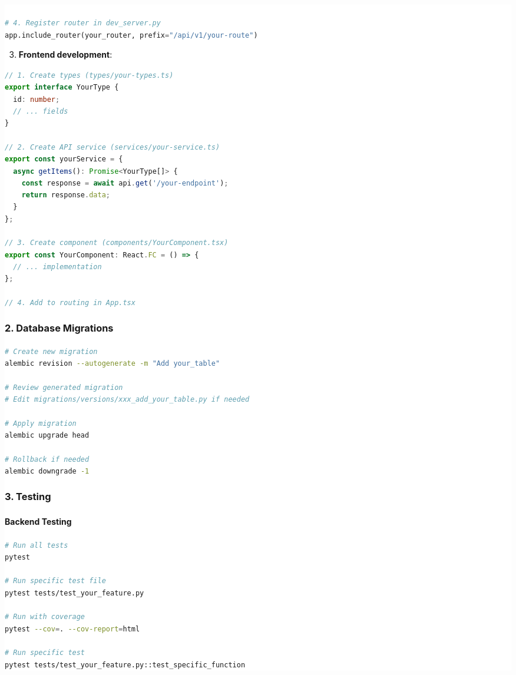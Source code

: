 ```python

# 4. Register router in dev_server.py
app.include_router(your_router, prefix="/api/v1/your-route")
```

3. **Frontend development**:
```typescript
// 1. Create types (types/your-types.ts)
export interface YourType {
  id: number;
  // ... fields
}

// 2. Create API service (services/your-service.ts)
export const yourService = {
  async getItems(): Promise<YourType[]> {
    const response = await api.get('/your-endpoint');
    return response.data;
  }
};

// 3. Create component (components/YourComponent.tsx)
export const YourComponent: React.FC = () => {
  // ... implementation
};

// 4. Add to routing in App.tsx
```

### 2. Database Migrations

```bash
# Create new migration
alembic revision --autogenerate -m "Add your_table"

# Review generated migration
# Edit migrations/versions/xxx_add_your_table.py if needed

# Apply migration
alembic upgrade head

# Rollback if needed
alembic downgrade -1
```

### 3. Testing

#### Backend Testing
```bash
# Run all tests
pytest

# Run specific test file
pytest tests/test_your_feature.py

# Run with coverage
pytest --cov=. --cov-report=html

# Run specific test
pytest tests/test_your_feature.py::test_specific_function
```
